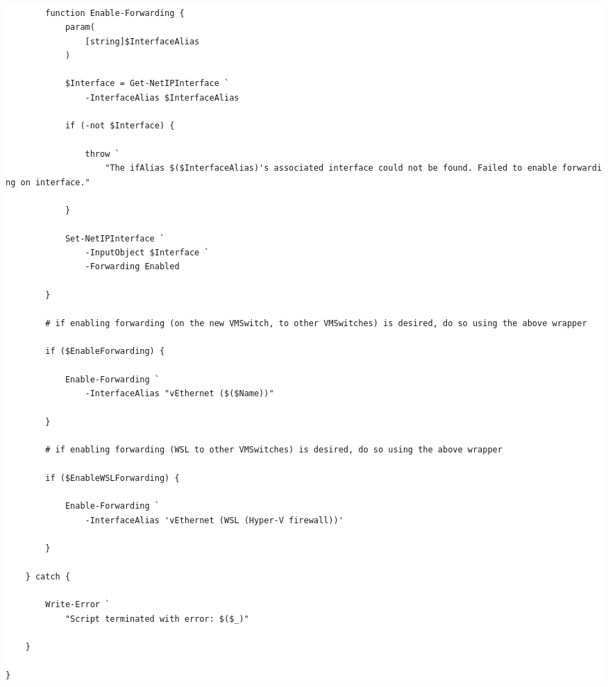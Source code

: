 ```pwsh
        function Enable-Forwarding {
            param(
                [string]$InterfaceAlias
            )

            $Interface = Get-NetIPInterface `
                -InterfaceAlias $InterfaceAlias

            if (-not $Interface) {

                throw `
                    "The ifAlias $($InterfaceAlias)'s associated interface could not be found. Failed to enable forwarding on interface."

            }

            Set-NetIPInterface `
                -InputObject $Interface `
                -Forwarding Enabled
            
        }

        # if enabling forwarding (on the new VMSwitch, to other VMSwitches) is desired, do so using the above wrapper

        if ($EnableForwarding) {

            Enable-Forwarding `
                -InterfaceAlias "vEthernet ($($Name))"

        }

        # if enabling forwarding (WSL to other VMSwitches) is desired, do so using the above wrapper

        if ($EnableWSLForwarding) {

            Enable-Forwarding `
                -InterfaceAlias 'vEthernet (WSL (Hyper-V firewall))'

        }

    } catch {

        Write-Error `
            "Script terminated with error: $($_)"

    }

}
```
